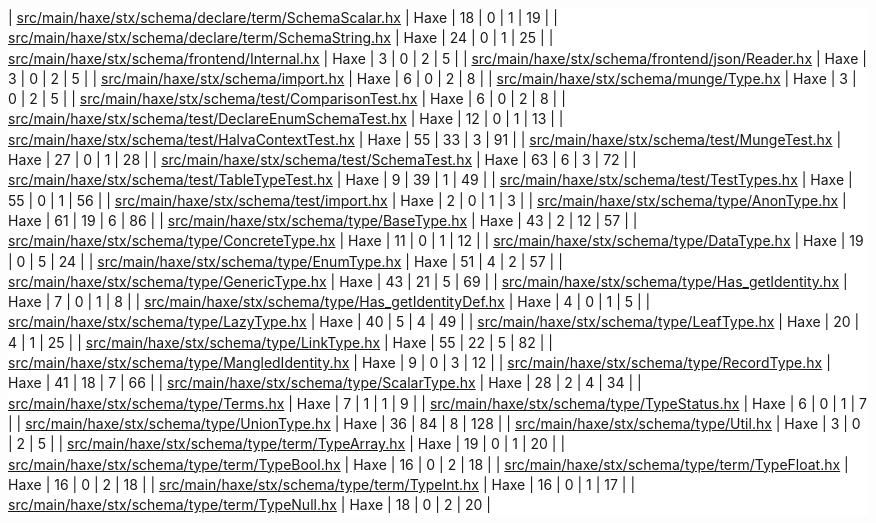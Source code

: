| [src/main/haxe/stx/schema/declare/term/SchemaScalar.hx](/src/main/haxe/stx/schema/declare/term/SchemaScalar.hx) | Haxe | 18 | 0 | 1 | 19 |
| [src/main/haxe/stx/schema/declare/term/SchemaString.hx](/src/main/haxe/stx/schema/declare/term/SchemaString.hx) | Haxe | 24 | 0 | 1 | 25 |
| [src/main/haxe/stx/schema/frontend/Internal.hx](/src/main/haxe/stx/schema/frontend/Internal.hx) | Haxe | 3 | 0 | 2 | 5 |
| [src/main/haxe/stx/schema/frontend/json/Reader.hx](/src/main/haxe/stx/schema/frontend/json/Reader.hx) | Haxe | 3 | 0 | 2 | 5 |
| [src/main/haxe/stx/schema/import.hx](/src/main/haxe/stx/schema/import.hx) | Haxe | 6 | 0 | 2 | 8 |
| [src/main/haxe/stx/schema/munge/Type.hx](/src/main/haxe/stx/schema/munge/Type.hx) | Haxe | 3 | 0 | 2 | 5 |
| [src/main/haxe/stx/schema/test/ComparisonTest.hx](/src/main/haxe/stx/schema/test/ComparisonTest.hx) | Haxe | 6 | 0 | 2 | 8 |
| [src/main/haxe/stx/schema/test/DeclareEnumSchemaTest.hx](/src/main/haxe/stx/schema/test/DeclareEnumSchemaTest.hx) | Haxe | 12 | 0 | 1 | 13 |
| [src/main/haxe/stx/schema/test/HalvaContextTest.hx](/src/main/haxe/stx/schema/test/HalvaContextTest.hx) | Haxe | 55 | 33 | 3 | 91 |
| [src/main/haxe/stx/schema/test/MungeTest.hx](/src/main/haxe/stx/schema/test/MungeTest.hx) | Haxe | 27 | 0 | 1 | 28 |
| [src/main/haxe/stx/schema/test/SchemaTest.hx](/src/main/haxe/stx/schema/test/SchemaTest.hx) | Haxe | 63 | 6 | 3 | 72 |
| [src/main/haxe/stx/schema/test/TableTypeTest.hx](/src/main/haxe/stx/schema/test/TableTypeTest.hx) | Haxe | 9 | 39 | 1 | 49 |
| [src/main/haxe/stx/schema/test/TestTypes.hx](/src/main/haxe/stx/schema/test/TestTypes.hx) | Haxe | 55 | 0 | 1 | 56 |
| [src/main/haxe/stx/schema/test/import.hx](/src/main/haxe/stx/schema/test/import.hx) | Haxe | 2 | 0 | 1 | 3 |
| [src/main/haxe/stx/schema/type/AnonType.hx](/src/main/haxe/stx/schema/type/AnonType.hx) | Haxe | 61 | 19 | 6 | 86 |
| [src/main/haxe/stx/schema/type/BaseType.hx](/src/main/haxe/stx/schema/type/BaseType.hx) | Haxe | 43 | 2 | 12 | 57 |
| [src/main/haxe/stx/schema/type/ConcreteType.hx](/src/main/haxe/stx/schema/type/ConcreteType.hx) | Haxe | 11 | 0 | 1 | 12 |
| [src/main/haxe/stx/schema/type/DataType.hx](/src/main/haxe/stx/schema/type/DataType.hx) | Haxe | 19 | 0 | 5 | 24 |
| [src/main/haxe/stx/schema/type/EnumType.hx](/src/main/haxe/stx/schema/type/EnumType.hx) | Haxe | 51 | 4 | 2 | 57 |
| [src/main/haxe/stx/schema/type/GenericType.hx](/src/main/haxe/stx/schema/type/GenericType.hx) | Haxe | 43 | 21 | 5 | 69 |
| [src/main/haxe/stx/schema/type/Has_getIdentity.hx](/src/main/haxe/stx/schema/type/Has_getIdentity.hx) | Haxe | 7 | 0 | 1 | 8 |
| [src/main/haxe/stx/schema/type/Has_getIdentityDef.hx](/src/main/haxe/stx/schema/type/Has_getIdentityDef.hx) | Haxe | 4 | 0 | 1 | 5 |
| [src/main/haxe/stx/schema/type/LazyType.hx](/src/main/haxe/stx/schema/type/LazyType.hx) | Haxe | 40 | 5 | 4 | 49 |
| [src/main/haxe/stx/schema/type/LeafType.hx](/src/main/haxe/stx/schema/type/LeafType.hx) | Haxe | 20 | 4 | 1 | 25 |
| [src/main/haxe/stx/schema/type/LinkType.hx](/src/main/haxe/stx/schema/type/LinkType.hx) | Haxe | 55 | 22 | 5 | 82 |
| [src/main/haxe/stx/schema/type/MangledIdentity.hx](/src/main/haxe/stx/schema/type/MangledIdentity.hx) | Haxe | 9 | 0 | 3 | 12 |
| [src/main/haxe/stx/schema/type/RecordType.hx](/src/main/haxe/stx/schema/type/RecordType.hx) | Haxe | 41 | 18 | 7 | 66 |
| [src/main/haxe/stx/schema/type/ScalarType.hx](/src/main/haxe/stx/schema/type/ScalarType.hx) | Haxe | 28 | 2 | 4 | 34 |
| [src/main/haxe/stx/schema/type/Terms.hx](/src/main/haxe/stx/schema/type/Terms.hx) | Haxe | 7 | 1 | 1 | 9 |
| [src/main/haxe/stx/schema/type/TypeStatus.hx](/src/main/haxe/stx/schema/type/TypeStatus.hx) | Haxe | 6 | 0 | 1 | 7 |
| [src/main/haxe/stx/schema/type/UnionType.hx](/src/main/haxe/stx/schema/type/UnionType.hx) | Haxe | 36 | 84 | 8 | 128 |
| [src/main/haxe/stx/schema/type/Util.hx](/src/main/haxe/stx/schema/type/Util.hx) | Haxe | 3 | 0 | 2 | 5 |
| [src/main/haxe/stx/schema/type/term/TypeArray.hx](/src/main/haxe/stx/schema/type/term/TypeArray.hx) | Haxe | 19 | 0 | 1 | 20 |
| [src/main/haxe/stx/schema/type/term/TypeBool.hx](/src/main/haxe/stx/schema/type/term/TypeBool.hx) | Haxe | 16 | 0 | 2 | 18 |
| [src/main/haxe/stx/schema/type/term/TypeFloat.hx](/src/main/haxe/stx/schema/type/term/TypeFloat.hx) | Haxe | 16 | 0 | 2 | 18 |
| [src/main/haxe/stx/schema/type/term/TypeInt.hx](/src/main/haxe/stx/schema/type/term/TypeInt.hx) | Haxe | 16 | 0 | 1 | 17 |
| [src/main/haxe/stx/schema/type/term/TypeNull.hx](/src/main/haxe/stx/schema/type/term/TypeNull.hx) | Haxe | 18 | 0 | 2 | 20 |